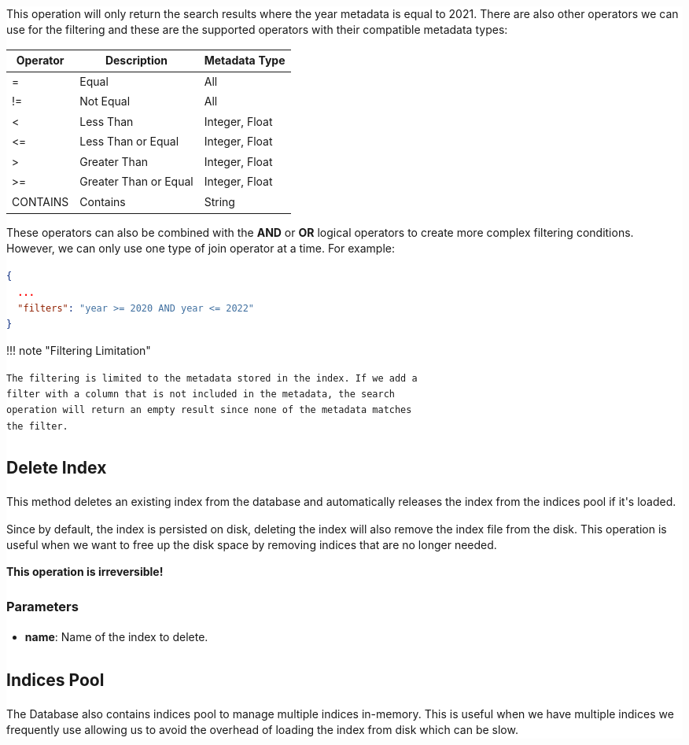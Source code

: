 This operation will only return the search results where the year metadata is
equal to 2021. There are also other operators we can use for the filtering and
these are the supported operators with their compatible metadata types:

| Operator | Description           | Metadata Type  |
| -------- | --------------------- | -------------- |
| =        | Equal                 | All            |
| !=       | Not Equal             | All            |
| <        | Less Than             | Integer, Float |
| <=       | Less Than or Equal    | Integer, Float |
| >        | Greater Than          | Integer, Float |
| >=       | Greater Than or Equal | Integer, Float |
| CONTAINS | Contains              | String         |

These operators can also be combined with the **AND** or **OR** logical
operators to create more complex filtering conditions. However, we can only use
one type of join operator at a time. For example:

```json
{
  ...
  "filters": "year >= 2020 AND year <= 2022"
}
```

!!! note "Filtering Limitation"

    The filtering is limited to the metadata stored in the index. If we add a
    filter with a column that is not included in the metadata, the search
    operation will return an empty result since none of the metadata matches
    the filter.

## Delete Index

This method deletes an existing index from the database and automatically
releases the index from the indices pool if it's loaded.

Since by default, the index is persisted on disk, deleting the index will also
remove the index file from the disk. This operation is useful when we want to
free up the disk space by removing indices that are no longer needed.

**This operation is irreversible!**

### Parameters

- **name**: Name of the index to delete.

## Indices Pool

The Database also contains indices pool to manage multiple indices in-memory.
This is useful when we have multiple indices we frequently use allowing us to
avoid the overhead of loading the index from disk which can be slow.
